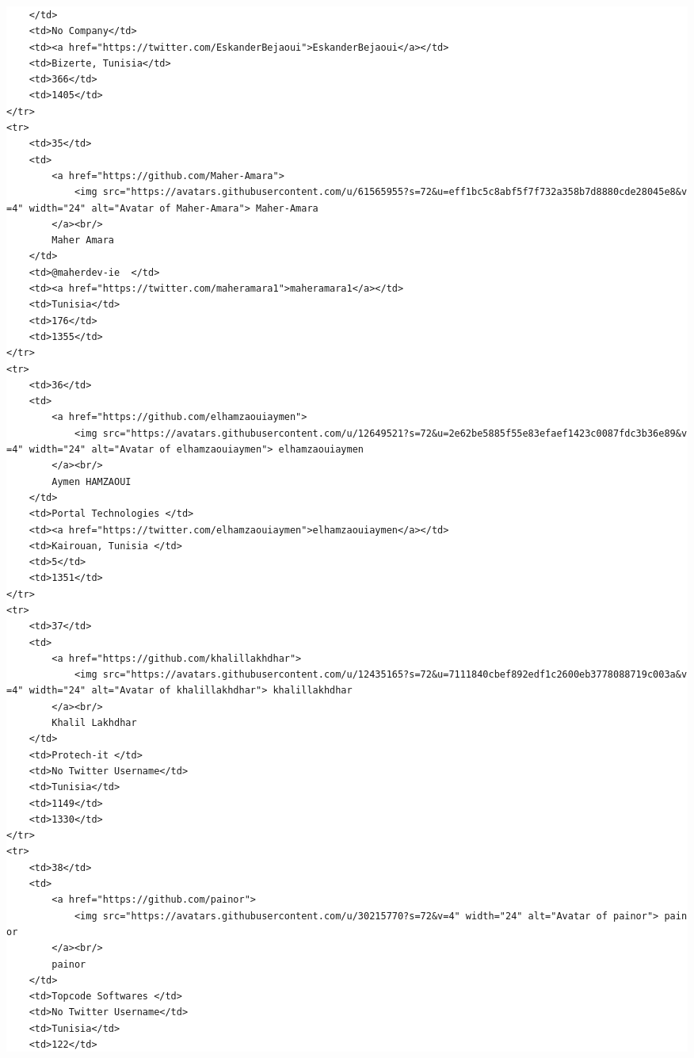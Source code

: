 		</td>
		<td>No Company</td>
		<td><a href="https://twitter.com/EskanderBejaoui">EskanderBejaoui</a></td>
		<td>Bizerte, Tunisia</td>
		<td>366</td>
		<td>1405</td>
	</tr>
	<tr>
		<td>35</td>
		<td>
			<a href="https://github.com/Maher-Amara">
				<img src="https://avatars.githubusercontent.com/u/61565955?s=72&u=eff1bc5c8abf5f7f732a358b7d8880cde28045e8&v=4" width="24" alt="Avatar of Maher-Amara"> Maher-Amara
			</a><br/>
			Maher Amara
		</td>
		<td>@maherdev-ie  </td>
		<td><a href="https://twitter.com/maheramara1">maheramara1</a></td>
		<td>Tunisia</td>
		<td>176</td>
		<td>1355</td>
	</tr>
	<tr>
		<td>36</td>
		<td>
			<a href="https://github.com/elhamzaouiaymen">
				<img src="https://avatars.githubusercontent.com/u/12649521?s=72&u=2e62be5885f55e83efaef1423c0087fdc3b36e89&v=4" width="24" alt="Avatar of elhamzaouiaymen"> elhamzaouiaymen
			</a><br/>
			Aymen HAMZAOUI 
		</td>
		<td>Portal Technologies </td>
		<td><a href="https://twitter.com/elhamzaouiaymen">elhamzaouiaymen</a></td>
		<td>Kairouan, Tunisia </td>
		<td>5</td>
		<td>1351</td>
	</tr>
	<tr>
		<td>37</td>
		<td>
			<a href="https://github.com/khalillakhdhar">
				<img src="https://avatars.githubusercontent.com/u/12435165?s=72&u=7111840cbef892edf1c2600eb3778088719c003a&v=4" width="24" alt="Avatar of khalillakhdhar"> khalillakhdhar
			</a><br/>
			Khalil Lakhdhar
		</td>
		<td>Protech-it </td>
		<td>No Twitter Username</td>
		<td>Tunisia</td>
		<td>1149</td>
		<td>1330</td>
	</tr>
	<tr>
		<td>38</td>
		<td>
			<a href="https://github.com/painor">
				<img src="https://avatars.githubusercontent.com/u/30215770?s=72&v=4" width="24" alt="Avatar of painor"> painor
			</a><br/>
			painor
		</td>
		<td>Topcode Softwares </td>
		<td>No Twitter Username</td>
		<td>Tunisia</td>
		<td>122</td>